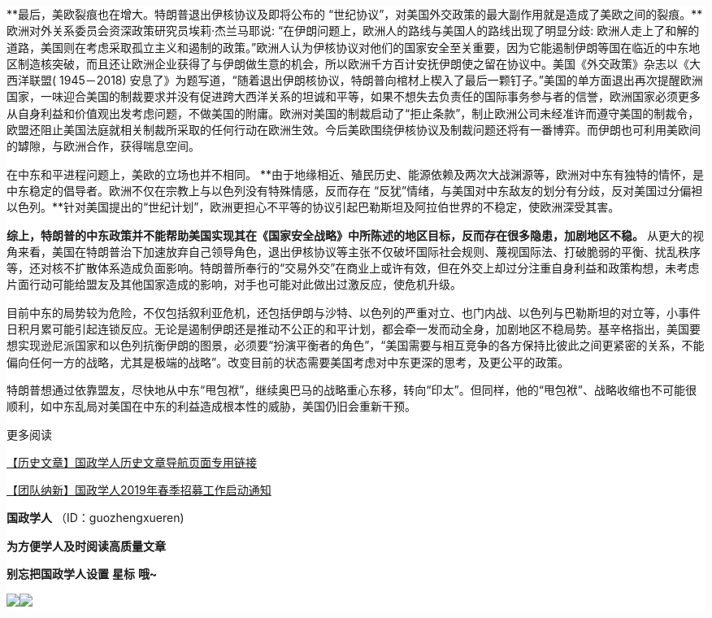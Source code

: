 **最后，美欧裂痕也在增大。特朗普退出伊核协议及即将公布的
“世纪协议”，对美国外交政策的最大副作用就是造成了美欧之间的裂痕。**欧洲对外关系委员会资深政策研究员埃莉·杰兰马耶说:
“在伊朗问题上，欧洲人的路线与美国人的路线出现了明显分歧:
欧洲人走上了和解的道路，美国则在考虑采取孤立主义和遏制的政策。”欧洲人认为伊核协议对他们的国家安全至关重要，因为它能遏制伊朗等国在临近的中东地区制造核突破，而且还让欧洲企业获得了与伊朗做生意的机会，所以欧洲千方百计安抚伊朗使之留在协议中。美国《外交政策》杂志以《大西洋联盟(
1945－2018)
安息了》为题写道，“随着退出伊朗核协议，特朗普向棺材上楔入了最后一颗钉子。”美国的单方面退出再次提醒欧洲国家，一味迎合美国的制裁要求并没有促进跨大西洋关系的坦诚和平等，如果不想失去负责任的国际事务参与者的信誉，欧洲国家必须更多从自身利益和价值观出发考虑问题，不做美国的附庸。欧洲对美国的制裁启动了“拒止条款”，制止欧洲公司未经准许而遵守美国的制裁令，欧盟还阻止美国法庭就相关制裁所采取的任何行动在欧洲生效。今后美欧围绕伊核协议及制裁问题还将有一番博弈。而伊朗也可利用美欧间的罅隙，与欧洲合作，获得喘息空间。

在中东和平进程问题上，美欧的立场也并不相同。
**由于地缘相近、殖民历史、能源依赖及两次大战渊源等，欧洲对中东有独特的情怀，是中东稳定的倡导者。欧洲不仅在宗教上与以色列没有特殊情感，反而存在
“反犹”情绪，与美国对中东敌友的划分有分歧，反对美国过分偏袒以色列。**针对美国提出的“世纪计划”，欧洲更担心不平等的协议引起巴勒斯坦及阿拉伯世界的不稳定，使欧洲深受其害。

 **综上，特朗普的中东政策并不能帮助美国实现其在《国家安全战略》中所陈述的地区目标，反而存在很多隐患，加剧地区不稳。**
从更大的视角来看，美国在特朗普治下加速放弃自己领导角色，退出伊核协议等主张不仅破坏国际社会规则、蔑视国际法、打破脆弱的平衡、扰乱秩序等，还对核不扩散体系造成负面影响。特朗普所奉行的“交易外交”在商业上或许有效，但在外交上却过分注重自身利益和政策构想，未考虑片面行动可能给盟友及其他国家造成的影响，对手也可能对此做出过激反应，使危机升级。

目前中东的局势较为危险，不仅包括叙利亚危机，还包括伊朗与沙特、以色列的严重对立、也门内战、以色列与巴勒斯坦的对立等，小事件日积月累可能引起连锁反应。无论是遏制伊朗还是推动不公正的和平计划，都会牵一发而动全身，加剧地区不稳局势。基辛格指出，美国要想实现逊尼派国家和以色列抗衡伊朗的图景，必须要“扮演平衡者的角色”，“美国需要与相互竞争的各方保持比彼此之间更紧密的关系，不能偏向任何一方的战略，尤其是极端的战略”。改变目前的状态需要美国考虑对中东更深的思考，及更公平的政策。

特朗普想通过依靠盟友，尽快地从中东“甩包袱”，继续奥巴马的战略重心东移，转向“印太”。但同样，他的“甩包袱”、战略收缩也不可能很顺利，如中东乱局对美国在中东的利益造成根本性的威胁，美国仍旧会重新干预。

  

更多阅读

[【历史文章】国政学人历史文章导航页面专用链接](http://mp.weixin.qq.com/s?__biz=MzI3MTYzMzE5Mw==&mid=2247487647&idx=4&sn=713bf729dca089516e8f304f88955380&chksm=eb3f8ed9dc4807cf89f3e211dd726289dd92edc62a6a8e19953bf2b366bbeffb59d285e95119&scene=21#wechat_redirect)  

[【团队纳新】国政学人2019年春季招募工作启动通知](http://mp.weixin.qq.com/s?__biz=MzI3MTYzMzE5Mw==&mid=2247488538&idx=3&sn=c495b29ee97e5a56e9dc9d956de05df9&chksm=eb3f8a5cdc48034a0d7e6fc9e3965fc51a35c7d64d55d343a1175c1e418584da16e653094a05&scene=21#wechat_redirect)  

  

 **国政学人** （ID：guozhengxueren)

  

 **为方便学人及时阅读高质量文章**

 **别忘把国政学人设置** **星标** **哦~**

![](/images/3350/4.gif)![](/images/3350/5.gif)


